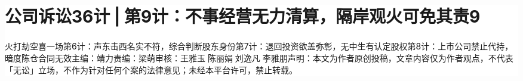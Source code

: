 # 公司诉讼36计 | 第9计：不事经营无力清算，隔岸观火可免其责9

火打劫空喜一场第6计：声东击西名实不符，综合判断股东身份第7计：退回投资欲盖弥彰，无中生有认定股权第8计：上市公司禁止代持，暗度陈仓合同无效主编：靖力责编：梁萌审核：王雅玉 陈丽娟 刘逸凡 李雅朋声明：本文为作者原创投稿，文章内容仅为作者观点，不代表「无讼」立场，不作为针对任何个案的法律意见；未经本平台许可，禁止转载。

